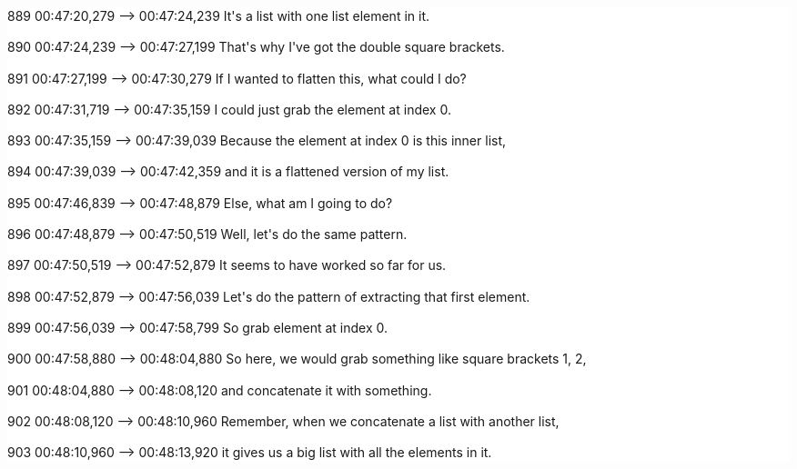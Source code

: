 889
00:47:20,279 --> 00:47:24,239
It's a list with one list element in it.

890
00:47:24,239 --> 00:47:27,199
That's why I've got the double square brackets.

891
00:47:27,199 --> 00:47:30,279
If I wanted to flatten this, what could I do?

892
00:47:31,719 --> 00:47:35,159
I could just grab the element at index 0.

893
00:47:35,159 --> 00:47:39,039
Because the element at index 0 is this inner list,

894
00:47:39,039 --> 00:47:42,359
and it is a flattened version of my list.

895
00:47:46,839 --> 00:47:48,879
Else, what am I going to do?

896
00:47:48,879 --> 00:47:50,519
Well, let's do the same pattern.

897
00:47:50,519 --> 00:47:52,879
It seems to have worked so far for us.

898
00:47:52,879 --> 00:47:56,039
Let's do the pattern of extracting that first element.

899
00:47:56,039 --> 00:47:58,799
So grab element at index 0.

900
00:47:58,880 --> 00:48:04,880
So here, we would grab something like square brackets 1, 2,

901
00:48:04,880 --> 00:48:08,120
and concatenate it with something.

902
00:48:08,120 --> 00:48:10,960
Remember, when we concatenate a list with another list,

903
00:48:10,960 --> 00:48:13,920
it gives us a big list with all the elements in it.
